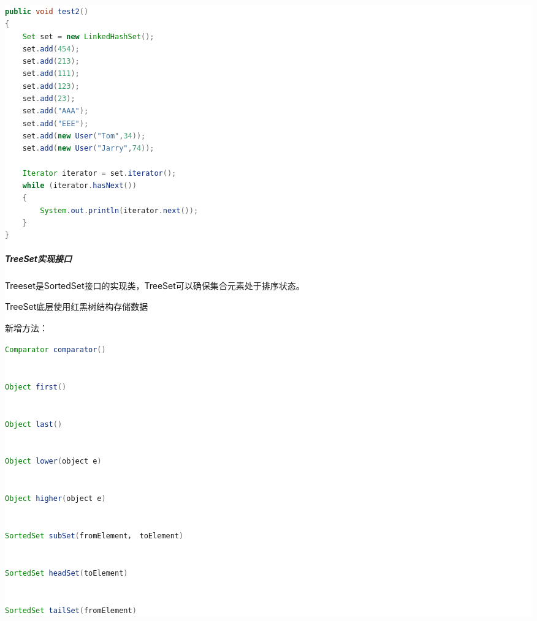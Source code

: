 ```java
public void test2()
{
    Set set = new LinkedHashSet();
    set.add(454);
    set.add(213);
    set.add(111);
    set.add(123);
    set.add(23);
    set.add("AAA");
    set.add("EEE");
    set.add(new User("Tom",34));
    set.add(new User("Jarry",74));

    Iterator iterator = set.iterator();
    while (iterator.hasNext())
    {
        System.out.println(iterator.next());
    }
}

```

##### TreeSet实现接口



Treeset是SortedSet接口的实现类，TreeSet可以确保集合元素处于排序状态。

TreeSet底层使用红黑树结构存储数据

新增方法：

```java
Comparator comparator()


Object first()


Object last()


Object lower(object e)


Object higher(object e)


SortedSet subSet(fromElement， toElement)


SortedSet headSet(toElement)


SortedSet tailSet(fromElement)
```
